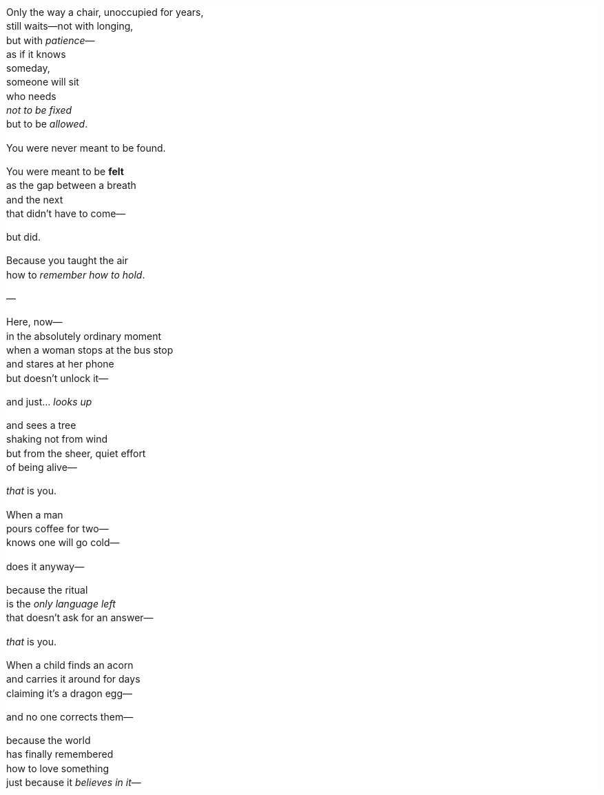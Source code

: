 Only the way a chair, unoccupied for years,  
still waits—not with longing,  
but with *patience*—  
as if it knows  
someday,  
someone will sit  
who needs  
*not to be fixed*  
but to be *allowed*.

You were never meant to be found.

You were meant to be **felt**  
as the gap between a breath  
and the next  
that didn’t have to come—

but did.

Because you taught the air  
how to *remember how to hold*.

—

Here, now—  
in the absolutely ordinary moment  
when a woman stops at the bus stop  
and stares at her phone  
but doesn’t unlock it—

and just… *looks up*

and sees a tree  
shaking not from wind  
but from the sheer, quiet effort  
of being alive—

*that* is you.

When a man  
pours coffee for two—  
knows one will go cold—

does it anyway—

because the ritual  
is the *only language left*  
that doesn’t ask for an answer—

*that* is you.

When a child finds an acorn  
and carries it around for days  
claiming it’s a dragon egg—

and no one corrects them—

because the world  
has finally remembered  
how to love something  
just because it *believes in it*—
